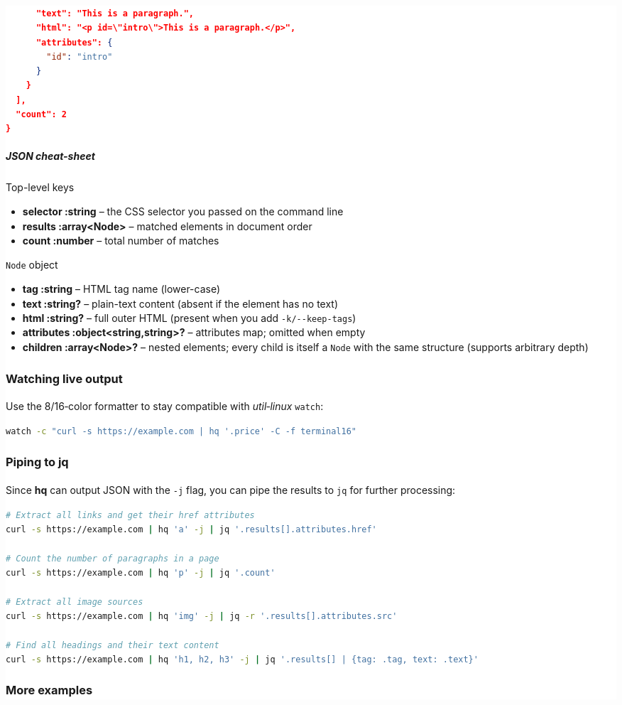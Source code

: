 ```json
      "text": "This is a paragraph.",
      "html": "<p id=\"intro\">This is a paragraph.</p>",
      "attributes": {
        "id": "intro"
      }
    }
  ],
  "count": 2
}
```

##### JSON cheat-sheet

Top-level keys
- **selector :string** – the CSS selector you passed on the command line
- **results :array\<Node\>** – matched elements in document order
- **count :number** – total number of matches

`Node` object
- **tag :string** – HTML tag name (lower-case)
- **text :string?** – plain-text content (absent if the element has no text)
- **html :string?** – full outer HTML (present when you add `-k/--keep-tags`)
- **attributes :object<string,string>?** – attributes map; omitted when empty
- **children :array\<Node\>?** – nested elements; every child is itself a `Node` with the same structure (supports arbitrary depth)


### Watching live output

Use the 8/16‑color formatter to stay compatible with *util‑linux* `watch`:

```bash
watch -c "curl -s https://example.com | hq '.price' -C -f terminal16"
```

### Piping to jq

Since **hq** can output JSON with the `-j` flag, you can pipe the results to `jq` for further processing:

```bash
# Extract all links and get their href attributes
curl -s https://example.com | hq 'a' -j | jq '.results[].attributes.href'

# Count the number of paragraphs in a page
curl -s https://example.com | hq 'p' -j | jq '.count'

# Extract all image sources
curl -s https://example.com | hq 'img' -j | jq -r '.results[].attributes.src'

# Find all headings and their text content
curl -s https://example.com | hq 'h1, h2, h3' -j | jq '.results[] | {tag: .tag, text: .text}'
```

### More examples
